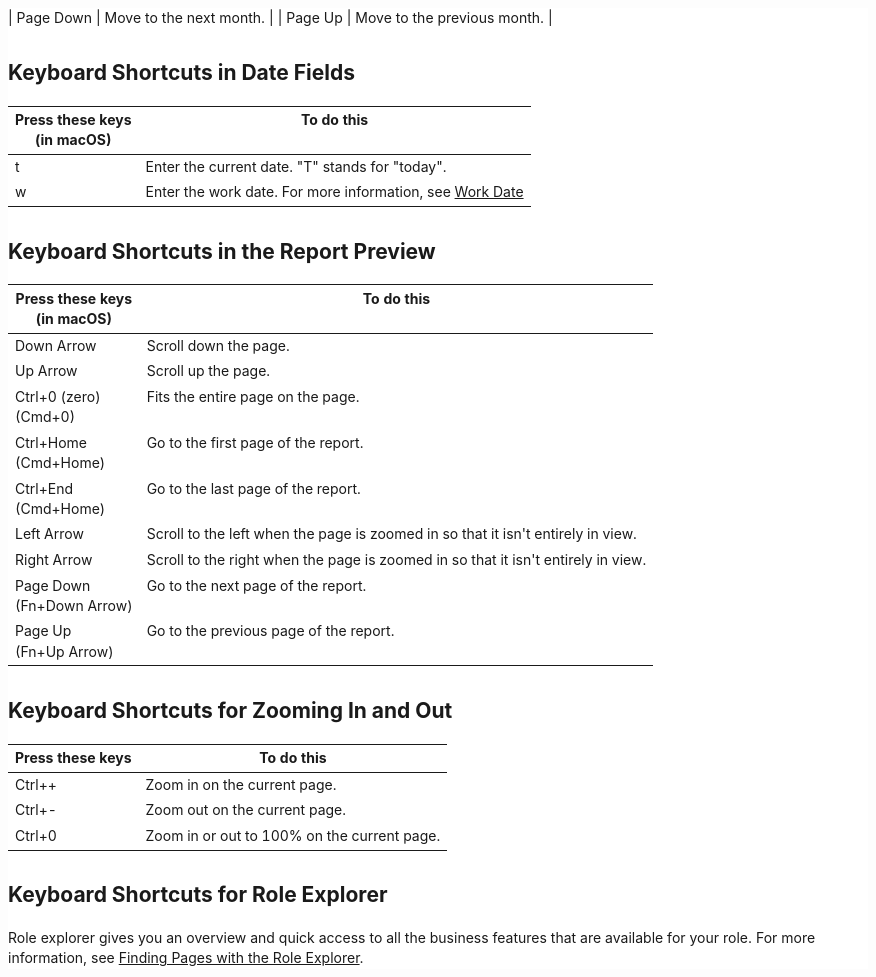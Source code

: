 | Page Down | Move to the next month. |
| Page Up | Move to the previous month. |

## Keyboard Shortcuts in Date Fields

| Press these keys<br />(in macOS) | To do this |
|--------------------------------|----------|
| t | Enter the current date. "T" stands for "today". |
| w | Enter the work date. For more information, see [Work Date](ui-change-basic-settings.md#work-date) |

## <a name="reportpreviewshortcuts"></a>Keyboard Shortcuts in the Report Preview

| Press these keys<br />(in macOS) | To do this |
|--------------------------------|----------|
| Down Arrow | Scroll down the page. |
| Up Arrow | Scroll up the page. |
| Ctrl+0 (zero)<br />(Cmd+0) | Fits the entire page on the page. |
| Ctrl+Home<br />(Cmd+Home) | Go to the first page of the report. |
| Ctrl+End<br />(Cmd+Home) | Go to the last page of the report. |
| Left Arrow | Scroll to the left when the page is zoomed in so that it isn't entirely in view. |
| Right Arrow | Scroll to the right when the page is zoomed in so that it isn't entirely in view. |
| Page Down<br />(Fn+Down Arrow) | Go to the next page of the report. |
| Page Up<br />(Fn+Up Arrow) | Go to the previous page of the report. |

## <a name="zoomshortcuts"></a>Keyboard Shortcuts for Zooming In and Out

| Press these keys | To do this |
|--------------------------------|----------|
| Ctrl++ | Zoom in on the current page. |
| Ctrl+- | Zoom out on the current page. |
| Ctrl+0 | Zoom in or out to 100% on the current page. |

## <a name="roleexplorer"></a>Keyboard Shortcuts for Role Explorer

Role explorer gives you an overview and quick access to all the business features that are available for your role. For more information, see [Finding Pages with the Role Explorer](ui-role-explorer.md).

